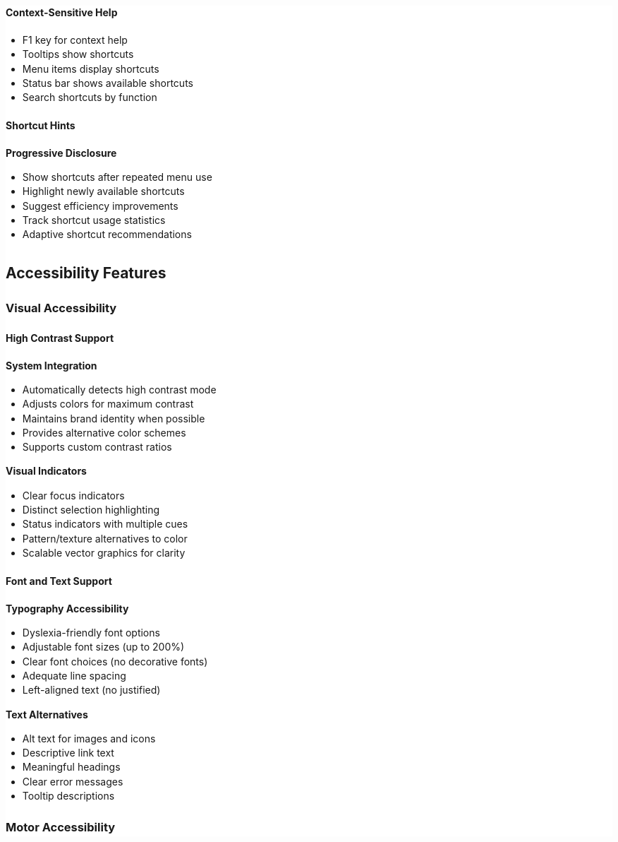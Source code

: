 #### Context-Sensitive Help
- F1 key for context help
- Tooltips show shortcuts
- Menu items display shortcuts
- Status bar shows available shortcuts
- Search shortcuts by function

#### Shortcut Hints
**Progressive Disclosure**
- Show shortcuts after repeated menu use
- Highlight newly available shortcuts
- Suggest efficiency improvements
- Track shortcut usage statistics
- Adaptive shortcut recommendations

## Accessibility Features

### Visual Accessibility

#### High Contrast Support
**System Integration**
- Automatically detects high contrast mode
- Adjusts colors for maximum contrast
- Maintains brand identity when possible
- Provides alternative color schemes
- Supports custom contrast ratios

**Visual Indicators**
- Clear focus indicators
- Distinct selection highlighting
- Status indicators with multiple cues
- Pattern/texture alternatives to color
- Scalable vector graphics for clarity

#### Font and Text Support
**Typography Accessibility**
- Dyslexia-friendly font options
- Adjustable font sizes (up to 200%)
- Clear font choices (no decorative fonts)
- Adequate line spacing
- Left-aligned text (no justified)

**Text Alternatives**
- Alt text for images and icons
- Descriptive link text
- Meaningful headings
- Clear error messages
- Tooltip descriptions

### Motor Accessibility
